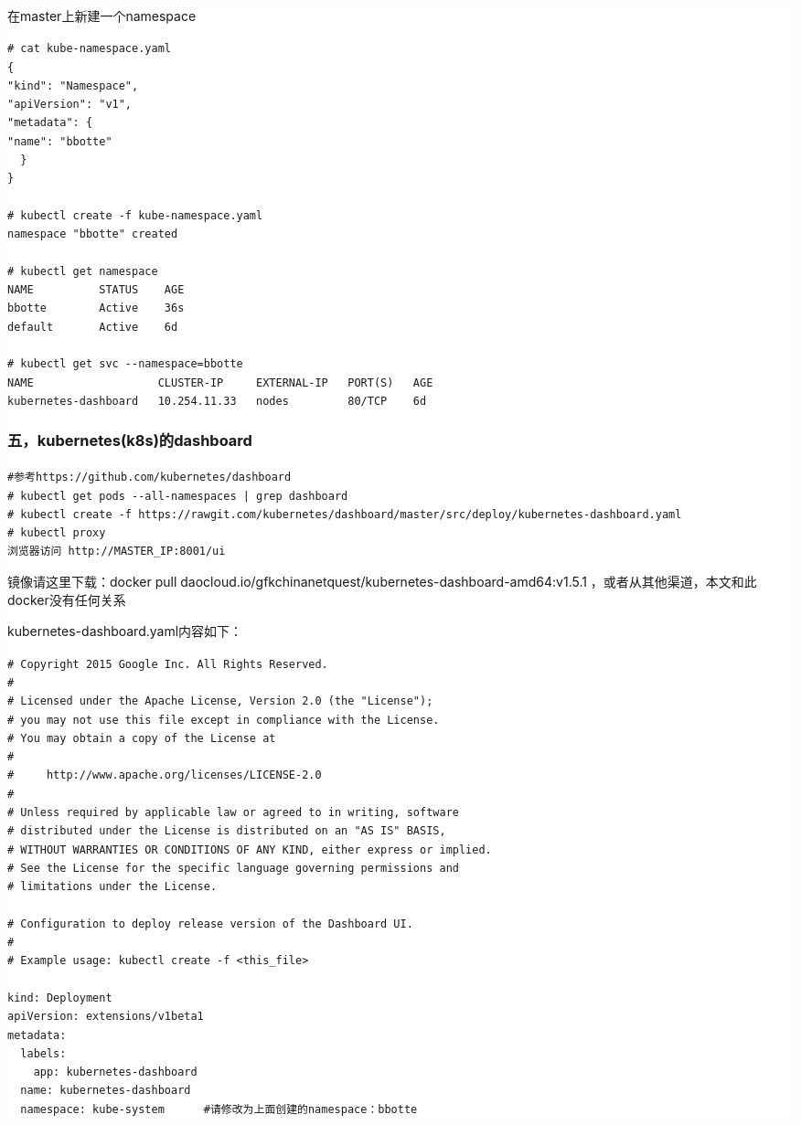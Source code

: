 在master上新建一个namespace

```
# cat kube-namespace.yaml
{
"kind": "Namespace",
"apiVersion": "v1",
"metadata": {
"name": "bbotte"
  }
}
 
# kubectl create -f kube-namespace.yaml
namespace "bbotte" created
 
# kubectl get namespace
NAME          STATUS    AGE
bbotte        Active    36s
default       Active    6d
 
# kubectl get svc --namespace=bbotte
NAME                   CLUSTER-IP     EXTERNAL-IP   PORT(S)   AGE
kubernetes-dashboard   10.254.11.33   nodes         80/TCP    6d
```

### **五，kubernetes(k8s)的dashboard**

```
#参考https://github.com/kubernetes/dashboard
# kubectl get pods --all-namespaces | grep dashboard
# kubectl create -f https://rawgit.com/kubernetes/dashboard/master/src/deploy/kubernetes-dashboard.yaml
# kubectl proxy
浏览器访问 http://MASTER_IP:8001/ui
```

镜像请这里下载：docker pull daocloud.io/gfkchinanetquest/kubernetes-dashboard-amd64:v1.5.1 ，或者从其他渠道，本文和此docker没有任何关系

kubernetes-dashboard.yaml内容如下：

```
# Copyright 2015 Google Inc. All Rights Reserved.
#
# Licensed under the Apache License, Version 2.0 (the "License");
# you may not use this file except in compliance with the License.
# You may obtain a copy of the License at
#
#     http://www.apache.org/licenses/LICENSE-2.0
#
# Unless required by applicable law or agreed to in writing, software
# distributed under the License is distributed on an "AS IS" BASIS,
# WITHOUT WARRANTIES OR CONDITIONS OF ANY KIND, either express or implied.
# See the License for the specific language governing permissions and
# limitations under the License.
 
# Configuration to deploy release version of the Dashboard UI.
#
# Example usage: kubectl create -f <this_file>
 
kind: Deployment
apiVersion: extensions/v1beta1
metadata:
  labels:
    app: kubernetes-dashboard
  name: kubernetes-dashboard
  namespace: kube-system      #请修改为上面创建的namespace：bbotte
```